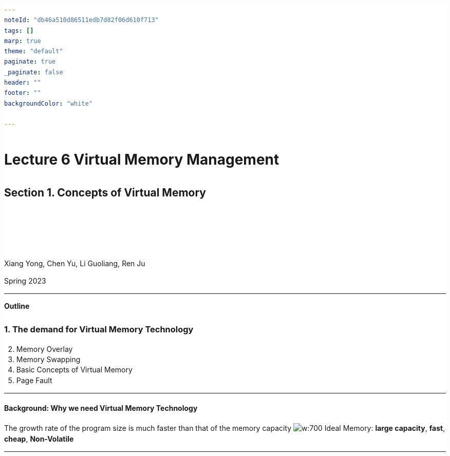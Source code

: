 ```yaml
---
noteId: "db46a510d86511edb7d82f06d610f713"
tags: []
marp: true
theme: "default"
paginate: true
_paginate: false
header: ""
footer: ""
backgroundColor: "white"

---
```





# Lecture 6 Virtual Memory Management
## Section 1. Concepts of Virtual Memory

<br>
<br>
<br>
<br>

Xiang Yong, Chen Yu, Li Guoliang, Ren Ju

Spring 2023

---

**Outline**

### 1. The demand for Virtual Memory Technology
2. Memory Overlay
3. Memory Swapping
4. Basic Concepts of Virtual Memory
5. Page Fault

---

#### Background: Why we need Virtual Memory Technology
The growth rate of the program size is much faster than that of the memory capacity
![w:700](figs/game-mem.png)
Ideal Memory:  **large capacity**, **fast**, **cheap**, **Non-Volatile**


---
<style scoped>
{
  font-size: 28px
}
</style>
